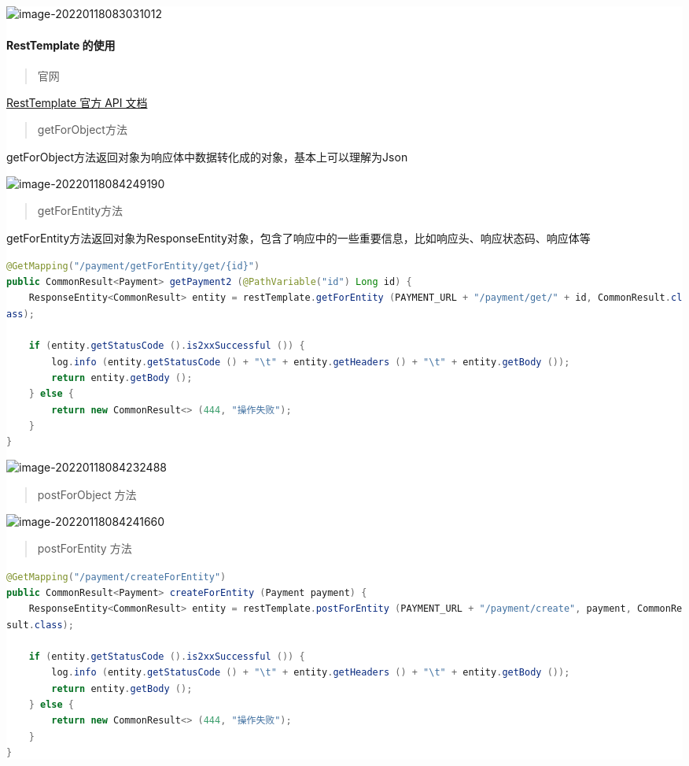 ![image-20220118083031012](https://typora-oss.yixihan.chat//img/202210301904688.png)



#### RestTemplate 的使用

>   官网

[RestTemplate 官方 API 文档](https://docs.spring.io/spring-framework/docs/5.2.15.RELEASE/javadoc-api/org/springframework/web/client/RestTemplate.html)



>   getForObject方法

getForObject方法返回对象为响应体中数据转化成的对象，基本上可以理解为Json

![image-20220118084249190](https://typora-oss.yixihan.chat//img/202210301904002.png)



>   getForEntity方法

getForEntity方法返回对象为ResponseEntity对象，包含了响应中的一些重要信息，比如响应头、响应状态码、响应体等

```java
@GetMapping("/payment/getForEntity/get/{id}")
public CommonResult<Payment> getPayment2 (@PathVariable("id") Long id) {
    ResponseEntity<CommonResult> entity = restTemplate.getForEntity (PAYMENT_URL + "/payment/get/" + id, CommonResult.class);

    if (entity.getStatusCode ().is2xxSuccessful ()) {
        log.info (entity.getStatusCode () + "\t" + entity.getHeaders () + "\t" + entity.getBody ());
        return entity.getBody ();
    } else {
        return new CommonResult<> (444, "操作失败");
    }
}
```



![image-20220118084232488](https://typora-oss.yixihan.chat//img/202210301904254.png)



>   postForObject 方法

![image-20220118084241660](https://typora-oss.yixihan.chat//img/202210301904029.png)



>   postForEntity 方法

```java
@GetMapping("/payment/createForEntity")
public CommonResult<Payment> createForEntity (Payment payment) {
    ResponseEntity<CommonResult> entity = restTemplate.postForEntity (PAYMENT_URL + "/payment/create", payment, CommonResult.class);

    if (entity.getStatusCode ().is2xxSuccessful ()) {
        log.info (entity.getStatusCode () + "\t" + entity.getHeaders () + "\t" + entity.getBody ());
        return entity.getBody ();
    } else {
        return new CommonResult<> (444, "操作失败");
    }
}
```
